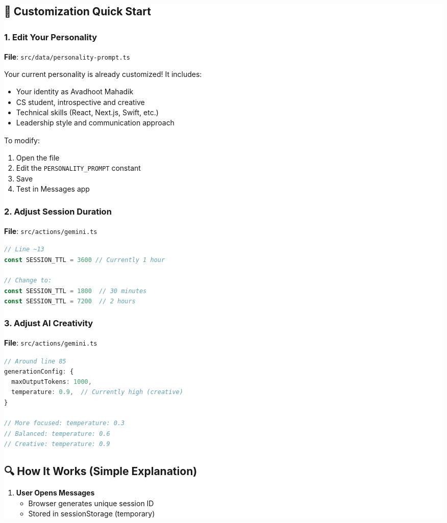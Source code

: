 ## 🎨 Customization Quick Start

### 1. Edit Your Personality

**File**: `src/data/personality-prompt.ts`

Your current personality is already customized! It includes:
- Your identity as Avadhoot Mahadik
- CS student, introspective and creative
- Technical skills (React, Next.js, Swift, etc.)
- Leadership style and communication approach

To modify:
1. Open the file
2. Edit the `PERSONALITY_PROMPT` constant
3. Save
4. Test in Messages app

### 2. Adjust Session Duration

**File**: `src/actions/gemini.ts`

```typescript
// Line ~13
const SESSION_TTL = 3600 // Currently 1 hour

// Change to:
const SESSION_TTL = 1800  // 30 minutes
const SESSION_TTL = 7200  // 2 hours
```

### 3. Adjust AI Creativity

**File**: `src/actions/gemini.ts`

```typescript
// Around line 85
generationConfig: {
  maxOutputTokens: 1000,
  temperature: 0.9,  // Currently high (creative)
}

// More focused: temperature: 0.3
// Balanced: temperature: 0.6
// Creative: temperature: 0.9
```

## 🔍 How It Works (Simple Explanation)

1. **User Opens Messages**
   - Browser generates unique session ID
   - Stored in sessionStorage (temporary)

